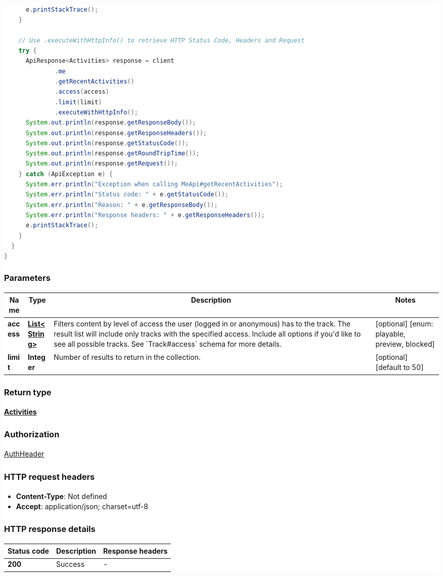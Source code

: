 ```java
      e.printStackTrace();
    }

    // Use .executeWithHttpInfo() to retrieve HTTP Status Code, Headers and Request
    try {
      ApiResponse<Activities> response = client
              .me
              .getRecentActivities()
              .access(access)
              .limit(limit)
              .executeWithHttpInfo();
      System.out.println(response.getResponseBody());
      System.out.println(response.getResponseHeaders());
      System.out.println(response.getStatusCode());
      System.out.println(response.getRoundTripTime());
      System.out.println(response.getRequest());
    } catch (ApiException e) {
      System.err.println("Exception when calling MeApi#getRecentActivities");
      System.err.println("Status code: " + e.getStatusCode());
      System.err.println("Reason: " + e.getResponseBody());
      System.err.println("Response headers: " + e.getResponseHeaders());
      e.printStackTrace();
    }
  }
}

```

### Parameters

| Name | Type | Description  | Notes |
|------------- | ------------- | ------------- | -------------|
| **access** | [**List&lt;String&gt;**](String.md)| Filters content by level of access the user (logged in or anonymous) has to the track. The result list will include only tracks with the specified access. Include all options if you&#39;d like to see all possible tracks. See &#x60;Track#access&#x60; schema for more details.  | [optional] [enum: playable, preview, blocked] |
| **limit** | **Integer**| Number of results to return in the collection. | [optional] [default to 50] |

### Return type

[**Activities**](Activities.md)

### Authorization

[AuthHeader](../README.md#AuthHeader)

### HTTP request headers

 - **Content-Type**: Not defined
 - **Accept**: application/json; charset=utf-8

### HTTP response details
| Status code | Description | Response headers |
|-------------|-------------|------------------|
| **200** | Success |  -  |
